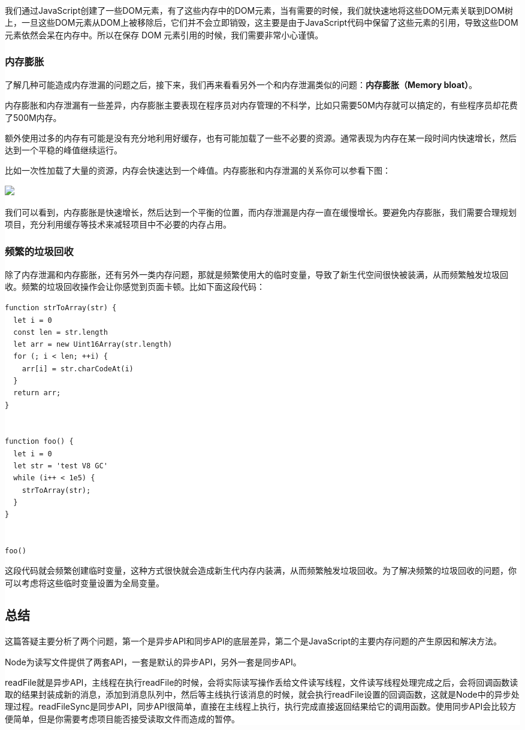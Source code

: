 我们通过JavaScript创建了一些DOM元素，有了这些内存中的DOM元素，当有需要的时候，我们就快速地将这些DOM元素关联到DOM树上，一旦这些DOM元素从DOM上被移除后，它们并不会立即销毁，这主要是由于JavaScript代码中保留了这些元素的引用，导致这些DOM元素依然会呆在内存中。所以在保存 DOM 元素引用的时候，我们需要非常小心谨慎。

### 内存膨胀

了解几种可能造成内存泄漏的问题之后，接下来，我们再来看看另外一个和内存泄漏类似的问题：**内存膨胀（****Memory bloat****）**。

内存膨胀和内存泄漏有一些差异，内存膨胀主要表现在程序员对内存管理的不科学，比如只需要50M内存就可以搞定的，有些程序员却花费了500M内存。

额外使用过多的内存有可能是没有充分地利用好缓存，也有可能加载了一些不必要的资源。通常表现为内存在某一段时间内快速增长，然后达到一个平稳的峰值继续运行。

比如一次性加载了大量的资源，内存会快速达到一个峰值。内存膨胀和内存泄漏的关系你可以参看下图：

![](https://static001.geekbang.org/resource/image/99/10/992872337410ff5915e288e68f2c2e10.jpg)

我们可以看到，内存膨胀是快速增长，然后达到一个平衡的位置，而内存泄漏是内存一直在缓慢增长。要避免内存膨胀，我们需要合理规划项目，充分利用缓存等技术来减轻项目中不必要的内存占用。

### 频繁的垃圾回收

除了内存泄漏和内存膨胀，还有另外一类内存问题，那就是频繁使用大的临时变量，导致了新生代空间很快被装满，从而频繁触发垃圾回收。频繁的垃圾回收操作会让你感觉到页面卡顿。比如下面这段代码：

```
function strToArray(str) {
  let i = 0
  const len = str.length
  let arr = new Uint16Array(str.length)
  for (; i < len; ++i) {
    arr[i] = str.charCodeAt(i)
  }
  return arr;
}


function foo() {
  let i = 0
  let str = 'test V8 GC'
  while (i++ < 1e5) {
    strToArray(str);
  }
}


foo()
```

这段代码就会频繁创建临时变量，这种方式很快就会造成新生代内存内装满，从而频繁触发垃圾回收。为了解决频繁的垃圾回收的问题，你可以考虑将这些临时变量设置为全局变量。

## 总结

这篇答疑主要分析了两个问题，第一个是异步API和同步API的底层差异，第二个是JavaScript的主要内存问题的产生原因和解决方法。

Node为读写文件提供了两套API，一套是默认的异步API，另外一套是同步API。

readFile就是异步API，主线程在执行readFile的时候，会将实际读写操作丢给文件读写线程，文件读写线程处理完成之后，会将回调函数读取的结果封装成新的消息，添加到消息队列中，然后等主线执行该消息的时候，就会执行readFile设置的回调函数，这就是Node中的异步处理过程。readFileSync是同步API，同步API很简单，直接在主线程上执行，执行完成直接返回结果给它的调用函数。使用同步API会比较方便简单，但是你需要考虑项目能否接受读取文件而造成的暂停。
